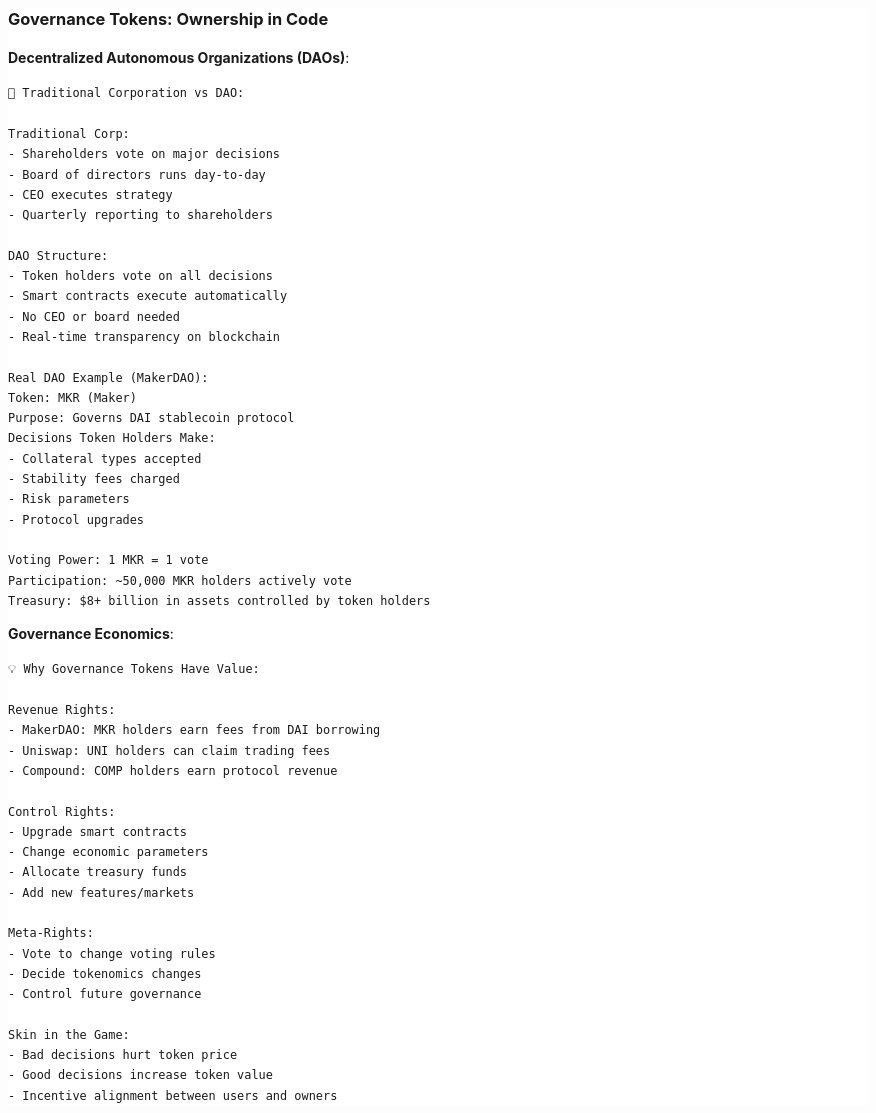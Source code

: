 ### Governance Tokens: Ownership in Code

**Decentralized Autonomous Organizations (DAOs)**:

```
💼 Traditional Corporation vs DAO:

Traditional Corp:
- Shareholders vote on major decisions
- Board of directors runs day-to-day
- CEO executes strategy
- Quarterly reporting to shareholders

DAO Structure:
- Token holders vote on all decisions
- Smart contracts execute automatically
- No CEO or board needed
- Real-time transparency on blockchain

Real DAO Example (MakerDAO):
Token: MKR (Maker)
Purpose: Governs DAI stablecoin protocol
Decisions Token Holders Make:
- Collateral types accepted
- Stability fees charged
- Risk parameters
- Protocol upgrades

Voting Power: 1 MKR = 1 vote
Participation: ~50,000 MKR holders actively vote
Treasury: $8+ billion in assets controlled by token holders
```

**Governance Economics**:

```
💡 Why Governance Tokens Have Value:

Revenue Rights:
- MakerDAO: MKR holders earn fees from DAI borrowing
- Uniswap: UNI holders can claim trading fees
- Compound: COMP holders earn protocol revenue

Control Rights:  
- Upgrade smart contracts
- Change economic parameters
- Allocate treasury funds
- Add new features/markets

Meta-Rights:
- Vote to change voting rules
- Decide tokenomics changes
- Control future governance

Skin in the Game:
- Bad decisions hurt token price
- Good decisions increase token value
- Incentive alignment between users and owners
```
